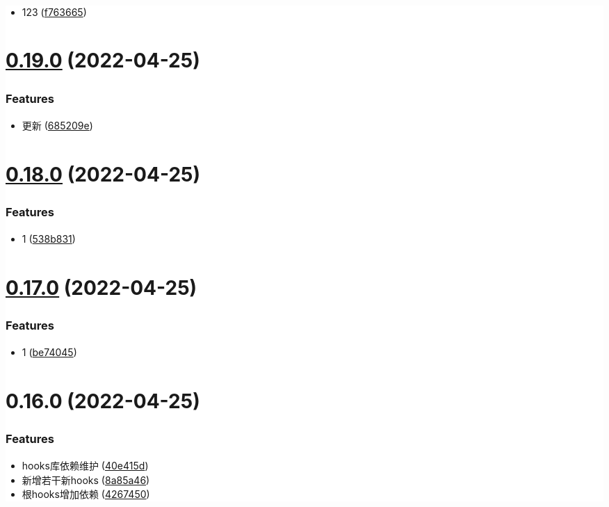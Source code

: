 * 123 ([f763665](https://coding.jd.com/jx-promote-base/jhooks/commits/f76366550a88652a8afd7c75b63ae8bc46cd1d99))





# [0.19.0](https://coding.jd.com/jx-promote-base/jhooks/compare/@jhooks/hooks@0.18.0...@jhooks/hooks@0.19.0) (2022-04-25)


### Features

* 更新 ([685209e](https://coding.jd.com/jx-promote-base/jhooks/commits/685209e0dc2cf89aa080d1aafea7a3e67a335491))





# [0.18.0](https://coding.jd.com/jx-promote-base/jhooks/compare/@jhooks/hooks@0.17.0...@jhooks/hooks@0.18.0) (2022-04-25)


### Features

* 1 ([538b831](https://coding.jd.com/jx-promote-base/jhooks/commits/538b83165e7c86daedd55afd007e601baa958456))





# [0.17.0](https://coding.jd.com/jx-promote-base/jhooks/compare/@jhooks/hooks@0.16.0...@jhooks/hooks@0.17.0) (2022-04-25)


### Features

* 1 ([be74045](https://coding.jd.com/jx-promote-base/jhooks/commits/be740453a55c3c9c108f84f9d4a6b668e9293745))





# 0.16.0 (2022-04-25)


### Features

* hooks库依赖维护 ([40e415d](https://coding.jd.com/jx-promote-base/jhooks/commits/40e415d14ca2b13a17b1632b17ff6e4bf922a708))
* 新增若干新hooks ([8a85a46](https://coding.jd.com/jx-promote-base/jhooks/commits/8a85a468b5befdd49ebe1cf513afdcfb8e6f2588))
* 根hooks增加依赖 ([4267450](https://coding.jd.com/jx-promote-base/jhooks/commits/4267450dfe27fdfcea19f103fa325d1cb848a708))
